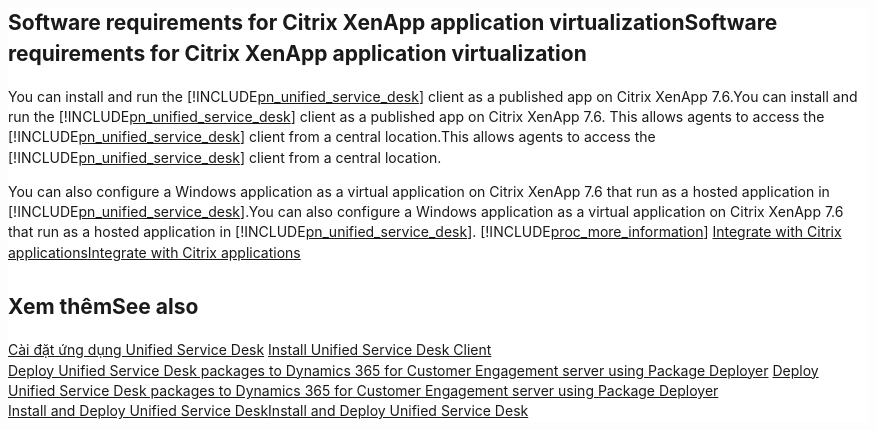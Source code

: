 <a name="appvirtual"></a>   
## <a name="software-requirements-for-citrix-xenapp-application-virtualization"></a><span data-ttu-id="ff662-151">Software requirements for Citrix XenApp application virtualization</span><span class="sxs-lookup"><span data-stu-id="ff662-151">Software requirements for Citrix XenApp application virtualization</span></span>  
 <span data-ttu-id="ff662-152">You can install and run the [!INCLUDE[pn_unified_service_desk](../../includes/pn-unified-service-desk.md)] client as a published app on Citrix XenApp 7.6.</span><span class="sxs-lookup"><span data-stu-id="ff662-152">You can install and run the [!INCLUDE[pn_unified_service_desk](../../includes/pn-unified-service-desk.md)] client as a published app on Citrix XenApp 7.6.</span></span> <span data-ttu-id="ff662-153">This allows agents to access the [!INCLUDE[pn_unified_service_desk](../../includes/pn-unified-service-desk.md)] client from a central location.</span><span class="sxs-lookup"><span data-stu-id="ff662-153">This allows agents to access the [!INCLUDE[pn_unified_service_desk](../../includes/pn-unified-service-desk.md)] client from a central location.</span></span>  

 <span data-ttu-id="ff662-154">You can also configure a Windows application as a virtual application on Citrix XenApp 7.6 that run as a hosted application in [!INCLUDE[pn_unified_service_desk](../../includes/pn-unified-service-desk.md)].</span><span class="sxs-lookup"><span data-stu-id="ff662-154">You can also configure a Windows application as a virtual application on Citrix XenApp 7.6 that run as a hosted application in [!INCLUDE[pn_unified_service_desk](../../includes/pn-unified-service-desk.md)].</span></span> [!INCLUDE[proc_more_information](../../includes/proc-more-information.md)] <span data-ttu-id="ff662-155">[Integrate with Citrix applications](../integrate-citrix-applications.md)</span><span class="sxs-lookup"><span data-stu-id="ff662-155">[Integrate with Citrix applications](../integrate-citrix-applications.md)</span></span>  

## <a name="see-also"></a><span data-ttu-id="ff662-156">Xem thêm</span><span class="sxs-lookup"><span data-stu-id="ff662-156">See also</span></span>  
 <span data-ttu-id="ff662-157">[Cài đặt ứng dụng Unified Service Desk](../../unified-service-desk/admin/install-upgrade-unified-service-desk-client.md) </span><span class="sxs-lookup"><span data-stu-id="ff662-157">[Install Unified Service Desk Client](../../unified-service-desk/admin/install-upgrade-unified-service-desk-client.md) </span></span>  
 <span data-ttu-id="ff662-158">[Deploy Unified Service Desk packages to Dynamics 365 for Customer Engagement server using Package Deployer](../../unified-service-desk/admin/deploy-sample-unified-service-desk-applications-using-package-deployer.md) </span><span class="sxs-lookup"><span data-stu-id="ff662-158">[Deploy Unified Service Desk packages to Dynamics 365 for Customer Engagement server using Package Deployer](../../unified-service-desk/admin/deploy-sample-unified-service-desk-applications-using-package-deployer.md) </span></span>  
 [<span data-ttu-id="ff662-159">Install and Deploy Unified Service Desk</span><span class="sxs-lookup"><span data-stu-id="ff662-159">Install and Deploy Unified Service Desk</span></span>](../../unified-service-desk/admin/install-upgrade-deploy-unified-service-desk.md)   
